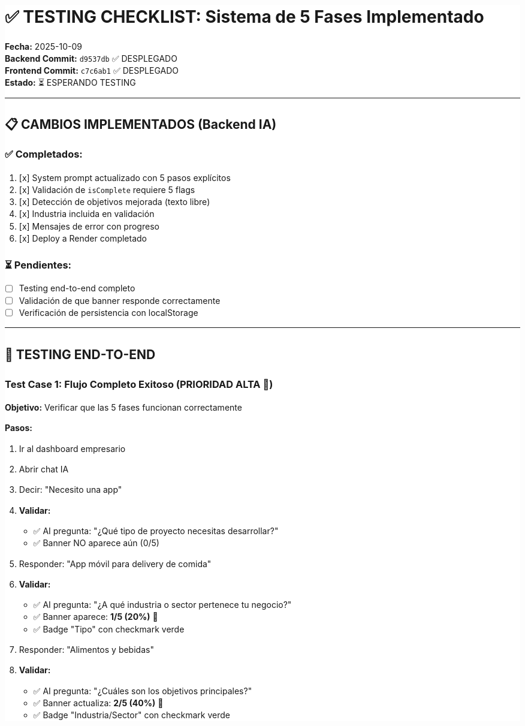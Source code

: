 # ✅ TESTING CHECKLIST: Sistema de 5 Fases Implementado

**Fecha:** 2025-10-09  
**Backend Commit:** `d9537db` ✅ DESPLEGADO  
**Frontend Commit:** `c7c6ab1` ✅ DESPLEGADO  
**Estado:** ⏳ ESPERANDO TESTING

---

## 📋 CAMBIOS IMPLEMENTADOS (Backend IA)

### ✅ Completados:
1. [x] System prompt actualizado con 5 pasos explícitos
2. [x] Validación de `isComplete` requiere 5 flags
3. [x] Detección de objetivos mejorada (texto libre)
4. [x] Industria incluida en validación
5. [x] Mensajes de error con progreso
6. [x] Deploy a Render completado

### ⏳ Pendientes:
- [ ] Testing end-to-end completo
- [ ] Validación de que banner responde correctamente
- [ ] Verificación de persistencia con localStorage

---

## 🧪 TESTING END-TO-END

### **Test Case 1: Flujo Completo Exitoso** (PRIORIDAD ALTA 🔴)

**Objetivo:** Verificar que las 5 fases funcionan correctamente

**Pasos:**
1. Ir al dashboard empresario
2. Abrir chat IA
3. Decir: "Necesito una app"
4. **Validar:**
   - ✅ AI pregunta: "¿Qué tipo de proyecto necesitas desarrollar?"
   - ✅ Banner NO aparece aún (0/5)

5. Responder: "App móvil para delivery de comida"
6. **Validar:**
   - ✅ AI pregunta: "¿A qué industria o sector pertenece tu negocio?"
   - ✅ Banner aparece: **1/5 (20%)** 🎯
   - ✅ Badge "Tipo" con checkmark verde

7. Responder: "Alimentos y bebidas"
8. **Validar:**
   - ✅ AI pregunta: "¿Cuáles son los objetivos principales?"
   - ✅ Banner actualiza: **2/5 (40%)** 🏢
   - ✅ Badge "Industria/Sector" con checkmark verde
